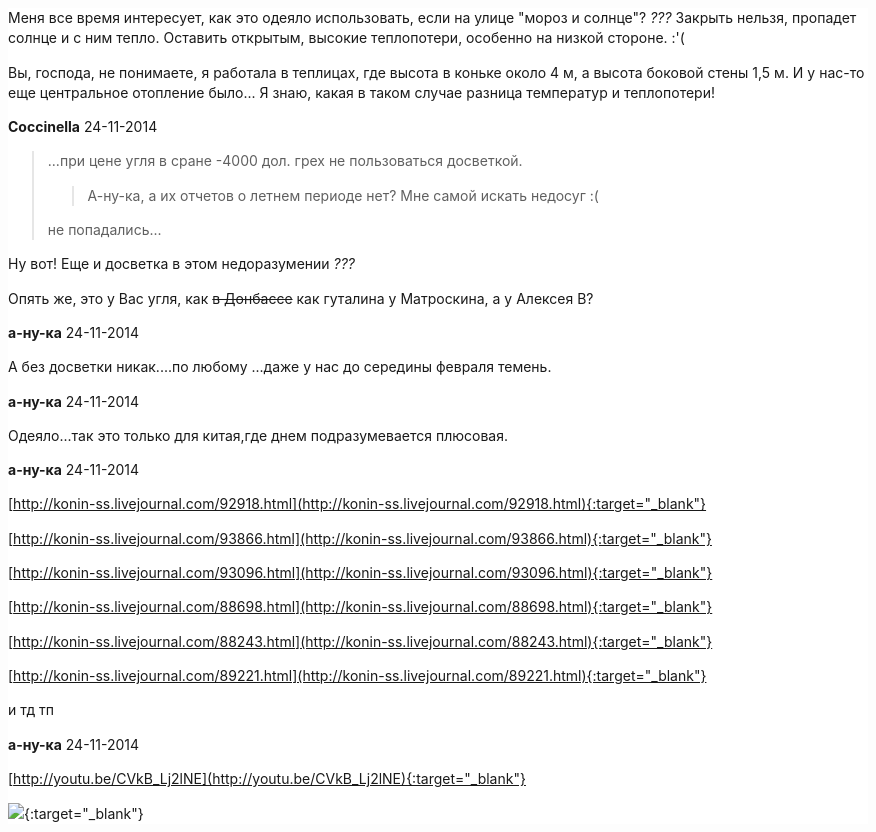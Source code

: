 Меня все время интересует, как это одеяло использовать, если на улице "мороз и солнце"? *???* Закрыть нельзя, пропадет солнце и с ним тепло. Оставить открытым, высокие теплопотери, особенно на низкой стороне. :&#039;(

Вы, господа, не понимаете, я работала в теплицах, где высота в коньке около 4 м, а высота боковой стены 1,5 м. И у нас-то еще центральное отопление было... Я знаю, какая в таком случае разница температур и теплопотери!


**Coccinella** 24-11-2014

> ...при цене угля в сране -4000 дол. грех не пользоваться досветкой.
> 
> 
> > А-ну-ка, а их отчетов о летнем периоде нет? Мне самой искать недосуг :(
> 
>  не попадались...

Ну вот! Еще и досветка в этом недоразумении *???*

Опять же, это у Вас угля, как ~~в Донбассе~~ как гуталина у Матроскина, а у Алексея В?


**а-ну-ка** 24-11-2014

А без досветки никак....по любому ...даже у нас до середины февраля темень.


**а-ну-ка** 24-11-2014

Одеяло...так это только для китая,где днем подразумевается плюсовая.


**а-ну-ка** 24-11-2014

[http://konin-ss.livejournal.com/92918.html](http://konin-ss.livejournal.com/92918.html){:target="_blank"}

[http://konin-ss.livejournal.com/93866.html](http://konin-ss.livejournal.com/93866.html){:target="_blank"}

[http://konin-ss.livejournal.com/93096.html](http://konin-ss.livejournal.com/93096.html){:target="_blank"}

[http://konin-ss.livejournal.com/88698.html](http://konin-ss.livejournal.com/88698.html){:target="_blank"}

[http://konin-ss.livejournal.com/88243.html](http://konin-ss.livejournal.com/88243.html){:target="_blank"}

[http://konin-ss.livejournal.com/89221.html](http://konin-ss.livejournal.com/89221.html){:target="_blank"}

и тд тп


**а-ну-ка** 24-11-2014

[http://youtu.be/CVkB_Lj2lNE](http://youtu.be/CVkB_Lj2lNE){:target="_blank"}

[![](/imagehost2/thumbs/dtyn.jpg)](https://t.me/ponics_ru_files/8423){:target="_blank"}

